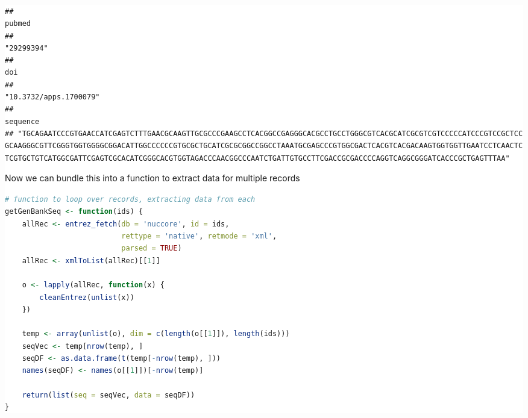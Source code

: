     ##                                                                                                                                                                                                                                                                                                                                                             pubmed 
    ##                                                                                                                                                                                                                                                                                                                                                         "29299394" 
    ##                                                                                                                                                                                                                                                                                                                                                                doi 
    ##                                                                                                                                                                                                                                                                                                                                             "10.3732/apps.1700079" 
    ##                                                                                                                                                                                                                                                                                                                                                           sequence 
    ## "TGCAGAATCCCGTGAACCATCGAGTCTTTGAACGCAAGTTGCGCCCGAAGCCTCACGGCCGAGGGCACGCCTGCCTGGGCGTCACGCATCGCGTCGTCCCCCATCCCGTCCGCTCCGCAAGGGCGTTCGGGTGGTGGGGCGGACATTGGCCCCCCGTGCGCTGCATCGCGCGGCCGGCCTAAATGCGAGCCCGTGGCGACTCACGTCACGACAAGTGGTGGTTGAATCCTCAACTCTCGTGCTGTCATGGCGATTCGAGTCGCACATCGGGCACGTGGTAGACCCAACGGCCCAATCTGATTGTGCCTTCGACCGCGACCCCAGGTCAGGCGGGATCACCCGCTGAGTTTAA"

Now we can bundle this into a function to extract data for multiple records

``` r
# function to loop over records, extracting data from each
getGenBankSeq <- function(ids) {
    allRec <- entrez_fetch(db = 'nuccore', id = ids, 
                           rettype = 'native', retmode = 'xml', 
                           parsed = TRUE)
    allRec <- xmlToList(allRec)[[1]]
    
    o <- lapply(allRec, function(x) {
        cleanEntrez(unlist(x))
    })
    
    temp <- array(unlist(o), dim = c(length(o[[1]]), length(ids)))
    seqVec <- temp[nrow(temp), ]
    seqDF <- as.data.frame(t(temp[-nrow(temp), ]))
    names(seqDF) <- names(o[[1]])[-nrow(temp)]
    
    return(list(seq = seqVec, data = seqDF))
}
```